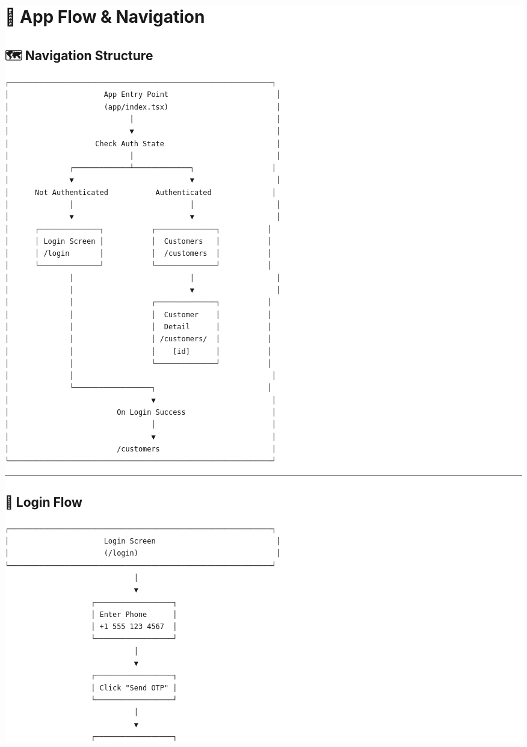 # 📱 App Flow & Navigation

## 🗺️ Navigation Structure

```
┌─────────────────────────────────────────────────────────────┐
│                      App Entry Point                         │
│                      (app/index.tsx)                         │
│                            │                                 │
│                            ▼                                 │
│                    Check Auth State                          │
│                            │                                 │
│              ┌─────────────┴─────────────┐                  │
│              ▼                           ▼                   │
│      Not Authenticated           Authenticated              │
│              │                           │                   │
│              ▼                           ▼                   │
│      ┌──────────────┐           ┌──────────────┐           │
│      │ Login Screen │           │  Customers   │           │
│      │ /login       │           │  /customers  │           │
│      └──────────────┘           └──────────────┘           │
│              │                           │                   │
│              │                           ▼                   │
│              │                  ┌──────────────┐           │
│              │                  │  Customer    │           │
│              │                  │  Detail      │           │
│              │                  │ /customers/  │           │
│              │                  │    [id]      │           │
│              │                  └──────────────┘           │
│              │                                              │
│              └──────────────────┐                          │
│                                 ▼                           │
│                         On Login Success                    │
│                                 │                           │
│                                 ▼                           │
│                         /customers                          │
└─────────────────────────────────────────────────────────────┘
```

---

## 🔐 Login Flow

```
┌─────────────────────────────────────────────────────────────┐
│                      Login Screen                            │
│                      (/login)                                │
└─────────────────────────────────────────────────────────────┘
                              │
                              ▼
                    ┌──────────────────┐
                    │ Enter Phone      │
                    │ +1 555 123 4567  │
                    └──────────────────┘
                              │
                              ▼
                    ┌──────────────────┐
                    │ Click "Send OTP" │
                    └──────────────────┘
                              │
                              ▼
                    ┌──────────────────┐
```